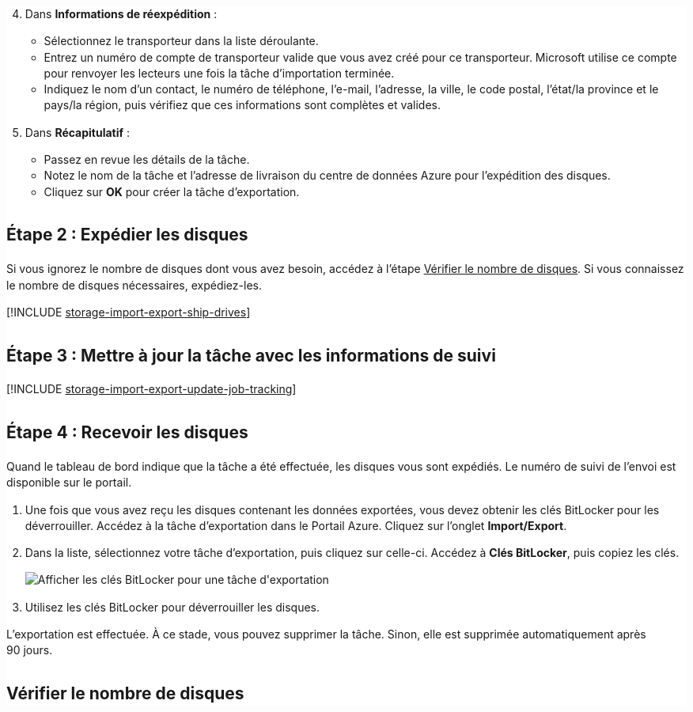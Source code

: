 
4. Dans **Informations de réexpédition** :

    - Sélectionnez le transporteur dans la liste déroulante.
    - Entrez un numéro de compte de transporteur valide que vous avez créé pour ce transporteur. Microsoft utilise ce compte pour renvoyer les lecteurs une fois la tâche d’importation terminée. 
    - Indiquez le nom d’un contact, le numéro de téléphone, l’e-mail, l’adresse, la ville, le code postal, l’état/la province et le pays/la région, puis vérifiez que ces informations sont complètes et valides.
   
5. Dans **Récapitulatif** :

    - Passez en revue les détails de la tâche.
    - Notez le nom de la tâche et l’adresse de livraison du centre de données Azure pour l’expédition des disques. 
    - Cliquez sur **OK** pour créer la tâche d’exportation.

## <a name="step-2-ship-the-drives"></a>Étape 2 : Expédier les disques

Si vous ignorez le nombre de disques dont vous avez besoin, accédez à l’étape [Vérifier le nombre de disques](#check-the-number-of-drives). Si vous connaissez le nombre de disques nécessaires, expédiez-les.

[!INCLUDE [storage-import-export-ship-drives](../../../includes/storage-import-export-ship-drives.md)]

## <a name="step-3-update-the-job-with-tracking-information"></a>Étape 3 : Mettre à jour la tâche avec les informations de suivi

[!INCLUDE [storage-import-export-update-job-tracking](../../../includes/storage-import-export-update-job-tracking.md)]


## <a name="step-4-receive-the-disks"></a>Étape 4 : Recevoir les disques
Quand le tableau de bord indique que la tâche a été effectuée, les disques vous sont expédiés. Le numéro de suivi de l’envoi est disponible sur le portail.

1. Une fois que vous avez reçu les disques contenant les données exportées, vous devez obtenir les clés BitLocker pour les déverrouiller. Accédez à la tâche d’exportation dans le Portail Azure. Cliquez sur l’onglet **Import/Export**. 
2. Dans la liste, sélectionnez votre tâche d’exportation, puis cliquez sur celle-ci. Accédez à **Clés BitLocker**, puis copiez les clés.
   
   ![Afficher les clés BitLocker pour une tâche d'exportation](./media/storage-import-export-service/export-job-bitlocker-keys.png)

3. Utilisez les clés BitLocker pour déverrouiller les disques.

L’exportation est effectuée. À ce stade, vous pouvez supprimer la tâche. Sinon, elle est supprimée automatiquement après 90 jours.


## <a name="check-the-number-of-drives"></a>Vérifier le nombre de disques
